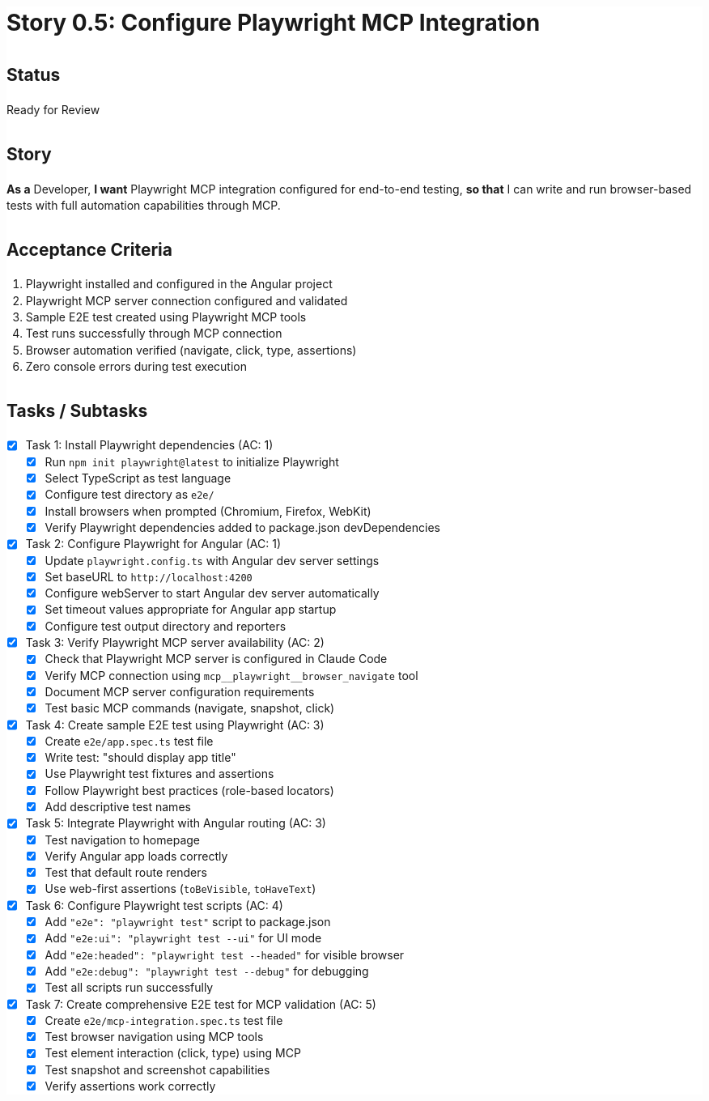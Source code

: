 # Story 0.5: Configure Playwright MCP Integration

## Status
Ready for Review

## Story
**As a** Developer,
**I want** Playwright MCP integration configured for end-to-end testing,
**so that** I can write and run browser-based tests with full automation capabilities through MCP.

## Acceptance Criteria
1. Playwright installed and configured in the Angular project
2. Playwright MCP server connection configured and validated
3. Sample E2E test created using Playwright MCP tools
4. Test runs successfully through MCP connection
5. Browser automation verified (navigate, click, type, assertions)
6. Zero console errors during test execution

## Tasks / Subtasks
- [x] Task 1: Install Playwright dependencies (AC: 1)
  - [x] Run `npm init playwright@latest` to initialize Playwright
  - [x] Select TypeScript as test language
  - [x] Configure test directory as `e2e/`
  - [x] Install browsers when prompted (Chromium, Firefox, WebKit)
  - [x] Verify Playwright dependencies added to package.json devDependencies
- [x] Task 2: Configure Playwright for Angular (AC: 1)
  - [x] Update `playwright.config.ts` with Angular dev server settings
  - [x] Set baseURL to `http://localhost:4200`
  - [x] Configure webServer to start Angular dev server automatically
  - [x] Set timeout values appropriate for Angular app startup
  - [x] Configure test output directory and reporters
- [x] Task 3: Verify Playwright MCP server availability (AC: 2)
  - [x] Check that Playwright MCP server is configured in Claude Code
  - [x] Verify MCP connection using `mcp__playwright__browser_navigate` tool
  - [x] Document MCP server configuration requirements
  - [x] Test basic MCP commands (navigate, snapshot, click)
- [x] Task 4: Create sample E2E test using Playwright (AC: 3)
  - [x] Create `e2e/app.spec.ts` test file
  - [x] Write test: "should display app title"
  - [x] Use Playwright test fixtures and assertions
  - [x] Follow Playwright best practices (role-based locators)
  - [x] Add descriptive test names
- [x] Task 5: Integrate Playwright with Angular routing (AC: 3)
  - [x] Test navigation to homepage
  - [x] Verify Angular app loads correctly
  - [x] Test that default route renders
  - [x] Use web-first assertions (`toBeVisible`, `toHaveText`)
- [x] Task 6: Configure Playwright test scripts (AC: 4)
  - [x] Add `"e2e": "playwright test"` script to package.json
  - [x] Add `"e2e:ui": "playwright test --ui"` for UI mode
  - [x] Add `"e2e:headed": "playwright test --headed"` for visible browser
  - [x] Add `"e2e:debug": "playwright test --debug"` for debugging
  - [x] Test all scripts run successfully
- [x] Task 7: Create comprehensive E2E test for MCP validation (AC: 5)
  - [x] Create `e2e/mcp-integration.spec.ts` test file
  - [x] Test browser navigation using MCP tools
  - [x] Test element interaction (click, type) using MCP
  - [x] Test snapshot and screenshot capabilities
  - [x] Verify assertions work correctly